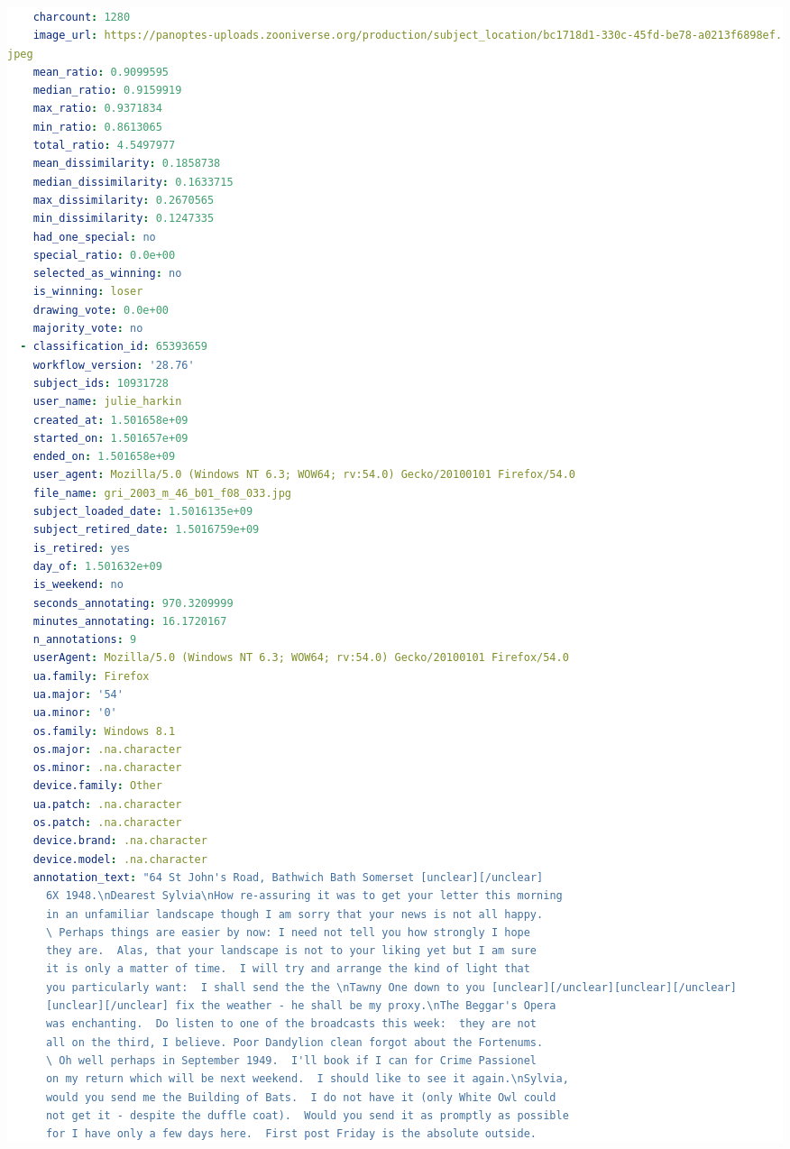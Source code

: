 ```yaml
    charcount: 1280
    image_url: https://panoptes-uploads.zooniverse.org/production/subject_location/bc1718d1-330c-45fd-be78-a0213f6898ef.jpeg
    mean_ratio: 0.9099595
    median_ratio: 0.9159919
    max_ratio: 0.9371834
    min_ratio: 0.8613065
    total_ratio: 4.5497977
    mean_dissimilarity: 0.1858738
    median_dissimilarity: 0.1633715
    max_dissimilarity: 0.2670565
    min_dissimilarity: 0.1247335
    had_one_special: no
    special_ratio: 0.0e+00
    selected_as_winning: no
    is_winning: loser
    drawing_vote: 0.0e+00
    majority_vote: no
  - classification_id: 65393659
    workflow_version: '28.76'
    subject_ids: 10931728
    user_name: julie_harkin
    created_at: 1.501658e+09
    started_on: 1.501657e+09
    ended_on: 1.501658e+09
    user_agent: Mozilla/5.0 (Windows NT 6.3; WOW64; rv:54.0) Gecko/20100101 Firefox/54.0
    file_name: gri_2003_m_46_b01_f08_033.jpg
    subject_loaded_date: 1.5016135e+09
    subject_retired_date: 1.5016759e+09
    is_retired: yes
    day_of: 1.501632e+09
    is_weekend: no
    seconds_annotating: 970.3209999
    minutes_annotating: 16.1720167
    n_annotations: 9
    userAgent: Mozilla/5.0 (Windows NT 6.3; WOW64; rv:54.0) Gecko/20100101 Firefox/54.0
    ua.family: Firefox
    ua.major: '54'
    ua.minor: '0'
    os.family: Windows 8.1
    os.major: .na.character
    os.minor: .na.character
    device.family: Other
    ua.patch: .na.character
    os.patch: .na.character
    device.brand: .na.character
    device.model: .na.character
    annotation_text: "64 St John's Road, Bathwich Bath Somerset [unclear][/unclear]
      6X 1948.\nDearest Sylvia\nHow re-assuring it was to get your letter this morning
      in an unfamiliar landscape though I am sorry that your news is not all happy.
      \ Perhaps things are easier by now: I need not tell you how strongly I hope
      they are.  Alas, that your landscape is not to your liking yet but I am sure
      it is only a matter of time.  I will try and arrange the kind of light that
      you particularly want:  I shall send the the \nTawny One down to you [unclear][/unclear][unclear][/unclear]
      [unclear][/unclear] fix the weather - he shall be my proxy.\nThe Beggar's Opera
      was enchanting.  Do listen to one of the broadcasts this week:  they are not
      all on the third, I believe. Poor Dandylion clean forgot about the Fortenums.
      \ Oh well perhaps in September 1949.  I'll book if I can for Crime Passionel
      on my return which will be next weekend.  I should like to see it again.\nSylvia,
      would you send me the Building of Bats.  I do not have it (only White Owl could
      not get it - despite the duffle coat).  Would you send it as promptly as possible
      for I have only a few days here.  First post Friday is the absolute outside.
```